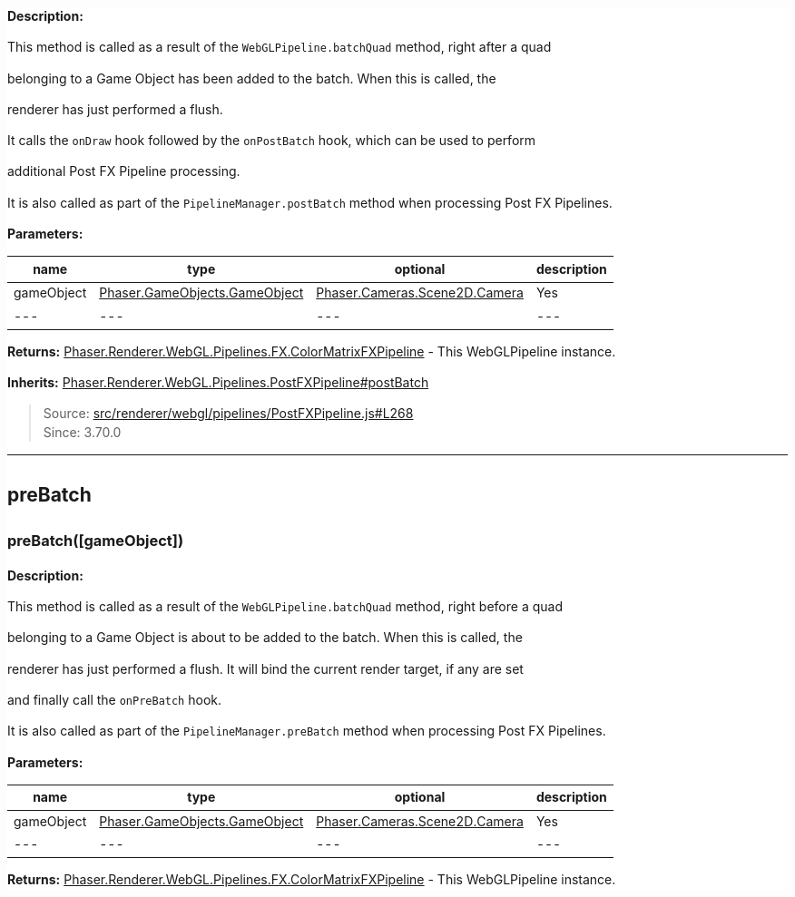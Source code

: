 **Description:**

This method is called as a result of the `WebGLPipeline.batchQuad` method, right after a quad

belonging to a Game Object has been added to the batch. When this is called, the

renderer has just performed a flush.

It calls the `onDraw` hook followed by the `onPostBatch` hook, which can be used to perform

additional Post FX Pipeline processing.

It is also called as part of the `PipelineManager.postBatch` method when processing Post FX Pipelines.

**Parameters:**

| name | type | optional | description |
| --- | --- | --- | --- |
| gameObject | [Phaser.GameObjects.GameObject](gameobjects-gameobject.md) | [Phaser.Cameras.Scene2D.Camera](cameras-scene2d-camera.md) | Yes | The Game Object or Camera that invoked this pipeline, if any. |
| --- | --- | --- | --- |

**Returns:** [Phaser.Renderer.WebGL.Pipelines.FX.ColorMatrixFXPipeline](renderer-webgl-pipelines-fx-colormatrixfxpipeline.md) - This WebGLPipeline instance.

**Inherits:** [Phaser.Renderer.WebGL.Pipelines.PostFXPipeline#postBatch](renderer-webgl-pipelines-postfxpipeline.md)

> Source: [src/renderer/webgl/pipelines/PostFXPipeline.js#L268](https://github.com/phaserjs/phaser/blob/v3.87.0/src/renderer/webgl/pipelines/PostFXPipeline.js#L268)  
> Since: 3.70.0

---

## preBatch

### <instance> preBatch([gameObject])

**Description:**

This method is called as a result of the `WebGLPipeline.batchQuad` method, right before a quad

belonging to a Game Object is about to be added to the batch. When this is called, the

renderer has just performed a flush. It will bind the current render target, if any are set

and finally call the `onPreBatch` hook.

It is also called as part of the `PipelineManager.preBatch` method when processing Post FX Pipelines.

**Parameters:**

| name | type | optional | description |
| --- | --- | --- | --- |
| gameObject | [Phaser.GameObjects.GameObject](gameobjects-gameobject.md) | [Phaser.Cameras.Scene2D.Camera](cameras-scene2d-camera.md) | Yes | The Game Object or Camera that invoked this pipeline, if any. |
| --- | --- | --- | --- |

**Returns:** [Phaser.Renderer.WebGL.Pipelines.FX.ColorMatrixFXPipeline](renderer-webgl-pipelines-fx-colormatrixfxpipeline.md) - This WebGLPipeline instance.
